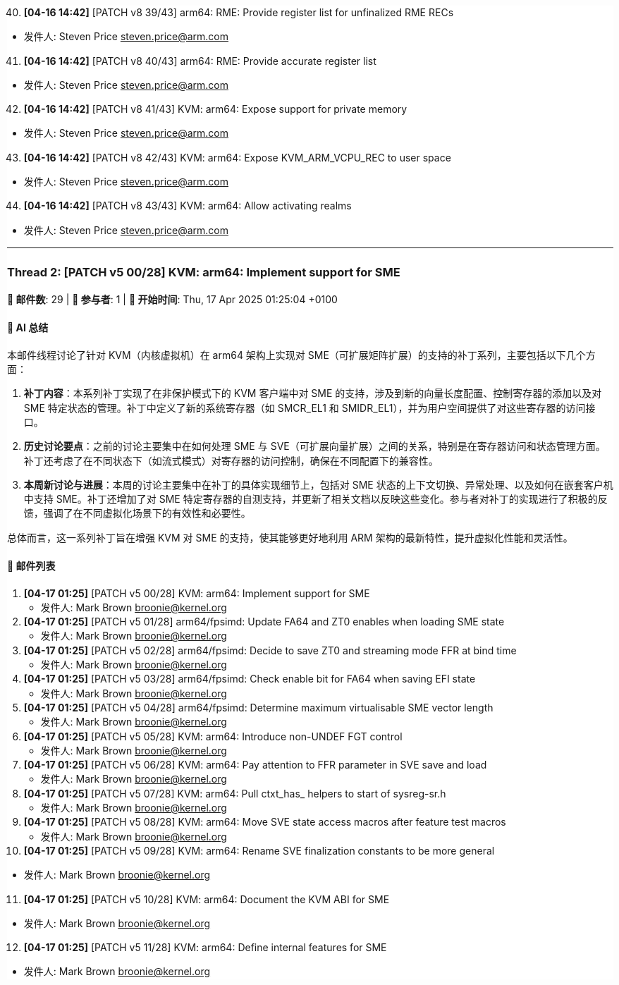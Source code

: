 40. **[04-16 14:42]** [PATCH v8 39/43] arm64: RME: Provide register list for unfinalized RME RECs
   - 发件人: Steven Price <steven.price@arm.com>
41. **[04-16 14:42]** [PATCH v8 40/43] arm64: RME: Provide accurate register list
   - 发件人: Steven Price <steven.price@arm.com>
42. **[04-16 14:42]** [PATCH v8 41/43] KVM: arm64: Expose support for private memory
   - 发件人: Steven Price <steven.price@arm.com>
43. **[04-16 14:42]** [PATCH v8 42/43] KVM: arm64: Expose KVM_ARM_VCPU_REC to user space
   - 发件人: Steven Price <steven.price@arm.com>
44. **[04-16 14:42]** [PATCH v8 43/43] KVM: arm64: Allow activating realms
   - 发件人: Steven Price <steven.price@arm.com>

---

### Thread 2: [PATCH v5 00/28] KVM: arm64: Implement support for SME

**📧 邮件数**: 29 | **👥 参与者**: 1 | **📅 开始时间**: Thu, 17 Apr 2025 01:25:04 +0100

#### 🤖 AI 总结

本邮件线程讨论了针对 KVM（内核虚拟机）在 arm64 架构上实现对 SME（可扩展矩阵扩展）的支持的补丁系列，主要包括以下几个方面：

1. **补丁内容**：本系列补丁实现了在非保护模式下的 KVM 客户端中对 SME 的支持，涉及到新的向量长度配置、控制寄存器的添加以及对 SME 特定状态的管理。补丁中定义了新的系统寄存器（如 SMCR_EL1 和 SMIDR_EL1），并为用户空间提供了对这些寄存器的访问接口。

2. **历史讨论要点**：之前的讨论主要集中在如何处理 SME 与 SVE（可扩展向量扩展）之间的关系，特别是在寄存器访问和状态管理方面。补丁还考虑了在不同状态下（如流式模式）对寄存器的访问控制，确保在不同配置下的兼容性。

3. **本周新讨论与进展**：本周的讨论主要集中在补丁的具体实现细节上，包括对 SME 状态的上下文切换、异常处理、以及如何在嵌套客户机中支持 SME。补丁还增加了对 SME 特定寄存器的自测支持，并更新了相关文档以反映这些变化。参与者对补丁的实现进行了积极的反馈，强调了在不同虚拟化场景下的有效性和必要性。

总体而言，这一系列补丁旨在增强 KVM 对 SME 的支持，使其能够更好地利用 ARM 架构的最新特性，提升虚拟化性能和灵活性。

#### 📝 邮件列表

1. **[04-17 01:25]** [PATCH v5 00/28] KVM: arm64: Implement support for SME
   - 发件人: Mark Brown <broonie@kernel.org>
2. **[04-17 01:25]** [PATCH v5 01/28] arm64/fpsimd: Update FA64 and ZT0 enables when
 loading SME state
   - 发件人: Mark Brown <broonie@kernel.org>
3. **[04-17 01:25]** [PATCH v5 02/28] arm64/fpsimd: Decide to save ZT0 and streaming
 mode FFR at bind time
   - 发件人: Mark Brown <broonie@kernel.org>
4. **[04-17 01:25]** [PATCH v5 03/28] arm64/fpsimd: Check enable bit for FA64 when
 saving EFI state
   - 发件人: Mark Brown <broonie@kernel.org>
5. **[04-17 01:25]** [PATCH v5 04/28] arm64/fpsimd: Determine maximum virtualisable SME
 vector length
   - 发件人: Mark Brown <broonie@kernel.org>
6. **[04-17 01:25]** [PATCH v5 05/28] KVM: arm64: Introduce non-UNDEF FGT control
   - 发件人: Mark Brown <broonie@kernel.org>
7. **[04-17 01:25]** [PATCH v5 06/28] KVM: arm64: Pay attention to FFR parameter in SVE
 save and load
   - 发件人: Mark Brown <broonie@kernel.org>
8. **[04-17 01:25]** [PATCH v5 07/28] KVM: arm64: Pull ctxt_has_ helpers to start of
 sysreg-sr.h
   - 发件人: Mark Brown <broonie@kernel.org>
9. **[04-17 01:25]** [PATCH v5 08/28] KVM: arm64: Move SVE state access macros after
 feature test macros
   - 发件人: Mark Brown <broonie@kernel.org>
10. **[04-17 01:25]** [PATCH v5 09/28] KVM: arm64: Rename SVE finalization constants to
 be more general
   - 发件人: Mark Brown <broonie@kernel.org>
11. **[04-17 01:25]** [PATCH v5 10/28] KVM: arm64: Document the KVM ABI for SME
   - 发件人: Mark Brown <broonie@kernel.org>
12. **[04-17 01:25]** [PATCH v5 11/28] KVM: arm64: Define internal features for SME
   - 发件人: Mark Brown <broonie@kernel.org>